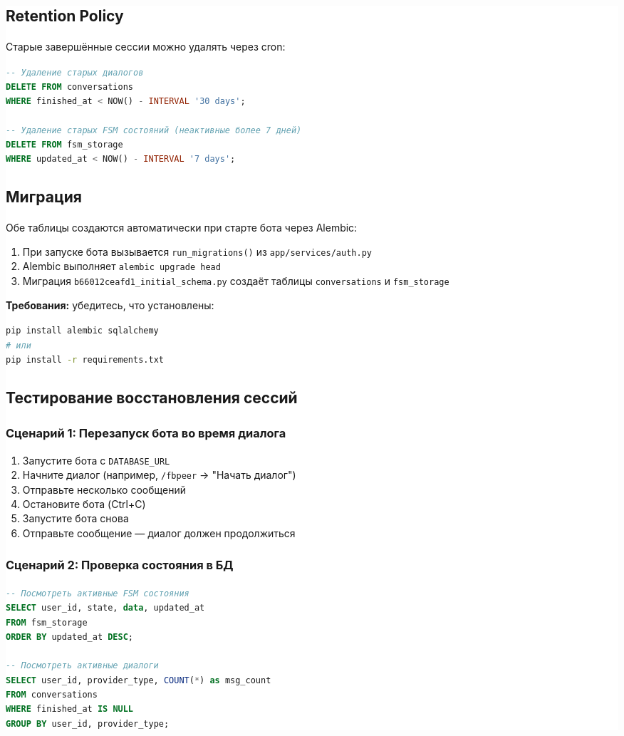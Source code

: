 ## Retention Policy

Старые завершённые сессии можно удалять через cron:
```sql
-- Удаление старых диалогов
DELETE FROM conversations
WHERE finished_at < NOW() - INTERVAL '30 days';

-- Удаление старых FSM состояний (неактивные более 7 дней)
DELETE FROM fsm_storage
WHERE updated_at < NOW() - INTERVAL '7 days';
```

## Миграция

Обе таблицы создаются автоматически при старте бота через Alembic:
1. При запуске бота вызывается `run_migrations()` из `app/services/auth.py`
2. Alembic выполняет `alembic upgrade head`
3. Миграция `b66012ceafd1_initial_schema.py` создаёт таблицы `conversations` и `fsm_storage`

**Требования:** убедитесь, что установлены:
```bash
pip install alembic sqlalchemy
# или
pip install -r requirements.txt
```

## Тестирование восстановления сессий

### Сценарий 1: Перезапуск бота во время диалога

1. Запустите бота с `DATABASE_URL`
2. Начните диалог (например, `/fbpeer` → "Начать диалог")
3. Отправьте несколько сообщений
4. Остановите бота (Ctrl+C)
5. Запустите бота снова
6. Отправьте сообщение — диалог должен продолжиться

### Сценарий 2: Проверка состояния в БД

```sql
-- Посмотреть активные FSM состояния
SELECT user_id, state, data, updated_at
FROM fsm_storage
ORDER BY updated_at DESC;

-- Посмотреть активные диалоги
SELECT user_id, provider_type, COUNT(*) as msg_count
FROM conversations
WHERE finished_at IS NULL
GROUP BY user_id, provider_type;
```
